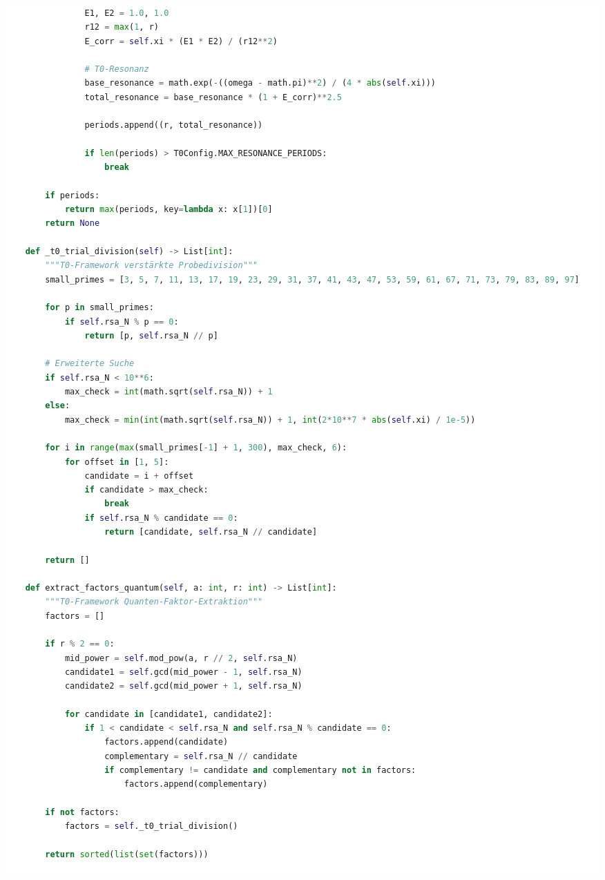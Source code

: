 ```python
                E1, E2 = 1.0, 1.0
                r12 = max(1, r)
                E_corr = self.xi * (E1 * E2) / (r12**2)
                
                # T0-Resonanz
                base_resonance = math.exp(-((omega - math.pi)**2) / (4 * abs(self.xi)))
                total_resonance = base_resonance * (1 + E_corr)**2.5
                
                periods.append((r, total_resonance))
                
                if len(periods) > T0Config.MAX_RESONANCE_PERIODS:
                    break
        
        if periods:
            return max(periods, key=lambda x: x[1])[0]
        return None
    
    def _t0_trial_division(self) -> List[int]:
        """T0-Framework verstärkte Probedivision"""
        small_primes = [3, 5, 7, 11, 13, 17, 19, 23, 29, 31, 37, 41, 43, 47, 53, 59, 61, 67, 71, 73, 79, 83, 89, 97]
        
        for p in small_primes:
            if self.rsa_N % p == 0:
                return [p, self.rsa_N // p]
        
        # Erweiterte Suche
        if self.rsa_N < 10**6:
            max_check = int(math.sqrt(self.rsa_N)) + 1
        else:
            max_check = min(int(math.sqrt(self.rsa_N)) + 1, int(2*10**7 * abs(self.xi) / 1e-5))
        
        for i in range(max(small_primes[-1] + 1, 300), max_check, 6):
            for offset in [1, 5]:
                candidate = i + offset
                if candidate > max_check:
                    break
                if self.rsa_N % candidate == 0:
                    return [candidate, self.rsa_N // candidate]
        
        return []
    
    def extract_factors_quantum(self, a: int, r: int) -> List[int]:
        """T0-Framework Quanten-Faktor-Extraktion"""
        factors = []
        
        if r % 2 == 0:
            mid_power = self.mod_pow(a, r // 2, self.rsa_N)
            candidate1 = self.gcd(mid_power - 1, self.rsa_N)
            candidate2 = self.gcd(mid_power + 1, self.rsa_N)
            
            for candidate in [candidate1, candidate2]:
                if 1 < candidate < self.rsa_N and self.rsa_N % candidate == 0:
                    factors.append(candidate)
                    complementary = self.rsa_N // candidate
                    if complementary != candidate and complementary not in factors:
                        factors.append(complementary)
        
        if not factors:
            factors = self._t0_trial_division()
        
        return sorted(list(set(factors)))
    
```
